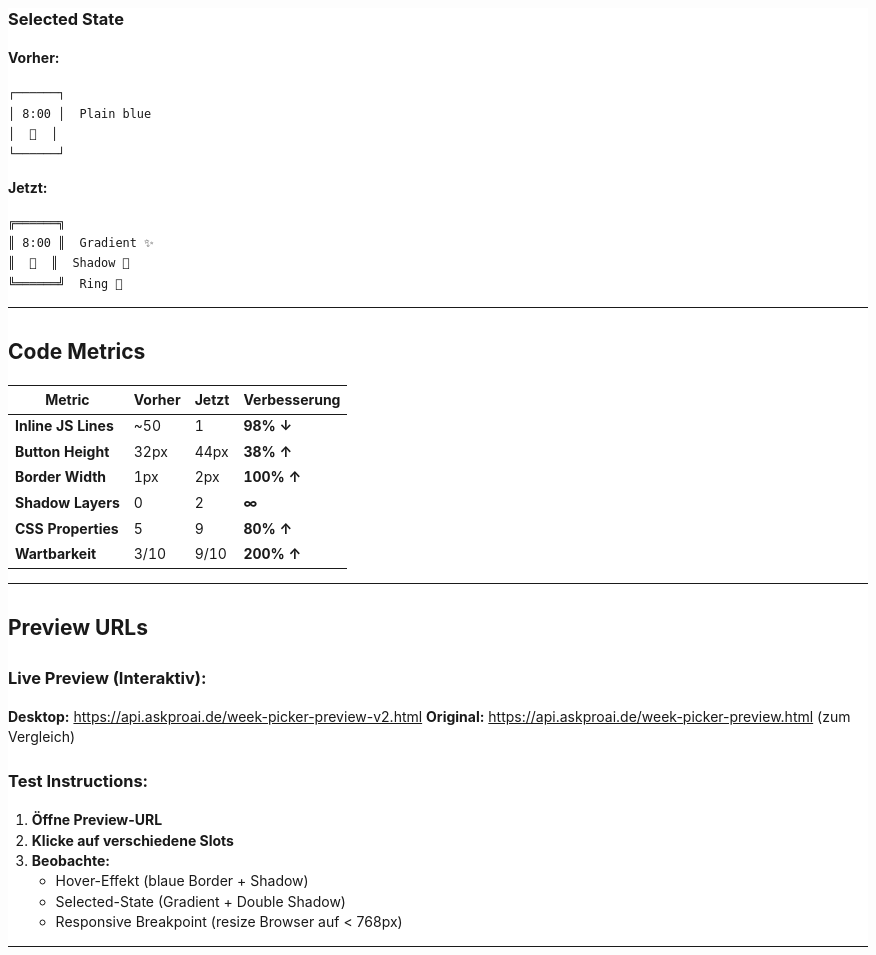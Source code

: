 
### Selected State

**Vorher:**
```
┌──────┐
│ 8:00 │  Plain blue
│  🌅  │
└──────┘
```

**Jetzt:**
```
╔══════╗
║ 8:00 ║  Gradient ✨
║  🌅  ║  Shadow 💫
╚══════╝  Ring 🎯
```

---

## Code Metrics

| Metric | Vorher | Jetzt | Verbesserung |
|--------|--------|-------|--------------|
| **Inline JS Lines** | ~50 | 1 | **98% ↓** |
| **Button Height** | 32px | 44px | **38% ↑** |
| **Border Width** | 1px | 2px | **100% ↑** |
| **Shadow Layers** | 0 | 2 | **∞** |
| **CSS Properties** | 5 | 9 | **80% ↑** |
| **Wartbarkeit** | 3/10 | 9/10 | **200% ↑** |

---

## Preview URLs

### Live Preview (Interaktiv):
**Desktop:** https://api.askproai.de/week-picker-preview-v2.html
**Original:** https://api.askproai.de/week-picker-preview.html (zum Vergleich)

### Test Instructions:

1. **Öffne Preview-URL**
2. **Klicke auf verschiedene Slots**
3. **Beobachte:**
   - Hover-Effekt (blaue Border + Shadow)
   - Selected-State (Gradient + Double Shadow)
   - Responsive Breakpoint (resize Browser auf < 768px)

---